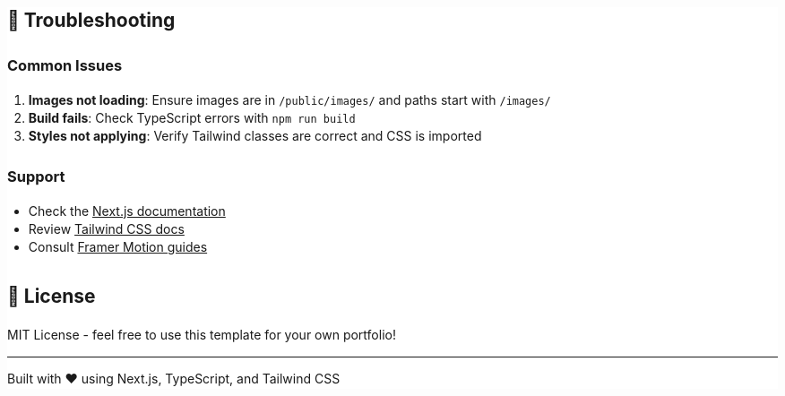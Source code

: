 ## 🐛 Troubleshooting

### Common Issues

1. **Images not loading**: Ensure images are in `/public/images/` and paths start with `/images/`
2. **Build fails**: Check TypeScript errors with `npm run build`
3. **Styles not applying**: Verify Tailwind classes are correct and CSS is imported

### Support

- Check the [Next.js documentation](https://nextjs.org/docs)
- Review [Tailwind CSS docs](https://tailwindcss.com/docs)
- Consult [Framer Motion guides](https://www.framer.com/motion/)

## 📄 License

MIT License - feel free to use this template for your own portfolio!

---

Built with ❤️ using Next.js, TypeScript, and Tailwind CSS